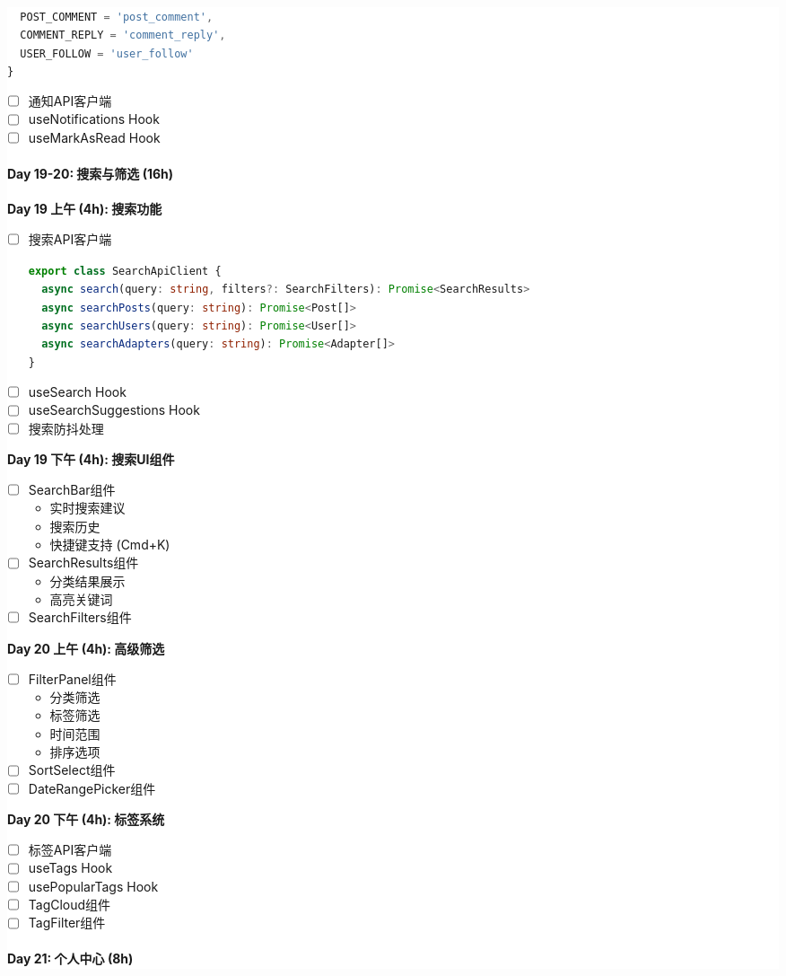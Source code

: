   ```typescript
    POST_COMMENT = 'post_comment',
    COMMENT_REPLY = 'comment_reply',
    USER_FOLLOW = 'user_follow'
  }
  ```
- [ ] 通知API客户端
- [ ] useNotifications Hook
- [ ] useMarkAsRead Hook

#### Day 19-20: 搜索与筛选 (16h)

**Day 19 上午 (4h): 搜索功能**
- [ ] 搜索API客户端
  ```typescript
  export class SearchApiClient {
    async search(query: string, filters?: SearchFilters): Promise<SearchResults>
    async searchPosts(query: string): Promise<Post[]>
    async searchUsers(query: string): Promise<User[]>
    async searchAdapters(query: string): Promise<Adapter[]>
  }
  ```
- [ ] useSearch Hook
- [ ] useSearchSuggestions Hook
- [ ] 搜索防抖处理

**Day 19 下午 (4h): 搜索UI组件**
- [ ] SearchBar组件
  - 实时搜索建议
  - 搜索历史
  - 快捷键支持 (Cmd+K)
- [ ] SearchResults组件
  - 分类结果展示
  - 高亮关键词
- [ ] SearchFilters组件

**Day 20 上午 (4h): 高级筛选**
- [ ] FilterPanel组件
  - 分类筛选
  - 标签筛选
  - 时间范围
  - 排序选项
- [ ] SortSelect组件
- [ ] DateRangePicker组件

**Day 20 下午 (4h): 标签系统**
- [ ] 标签API客户端
- [ ] useTags Hook
- [ ] usePopularTags Hook
- [ ] TagCloud组件
- [ ] TagFilter组件

#### Day 21: 个人中心 (8h)
